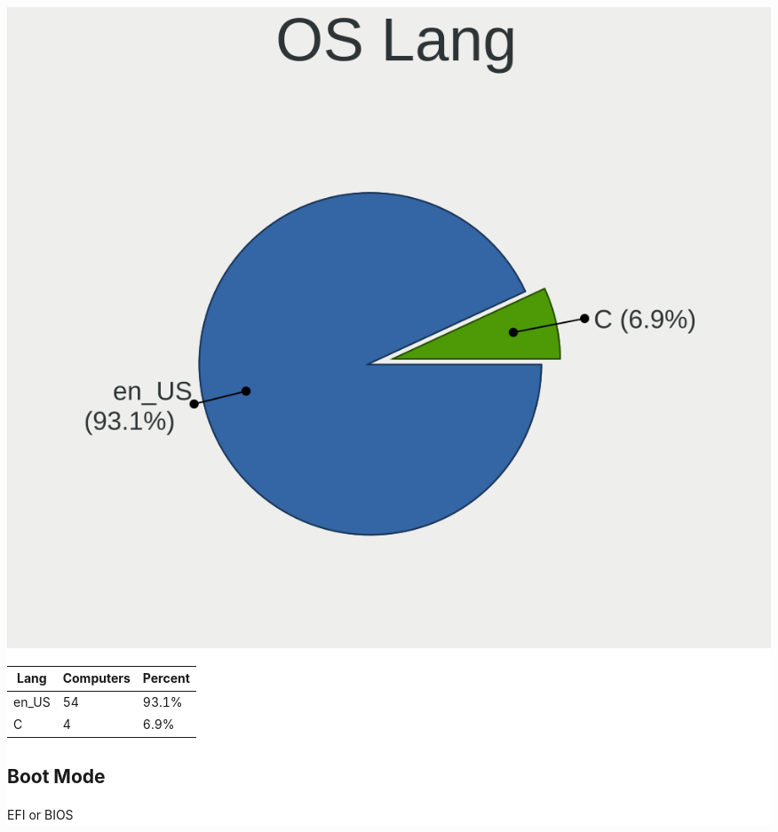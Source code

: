 ![OS Lang](./All/images/pie_chart_bsd/os_lang.svg)


| Lang  | Computers | Percent |
|-------|-----------|---------|
| en_US | 54        | 93.1%   |
| C     | 4         | 6.9%    |

Boot Mode
---------

EFI or BIOS
